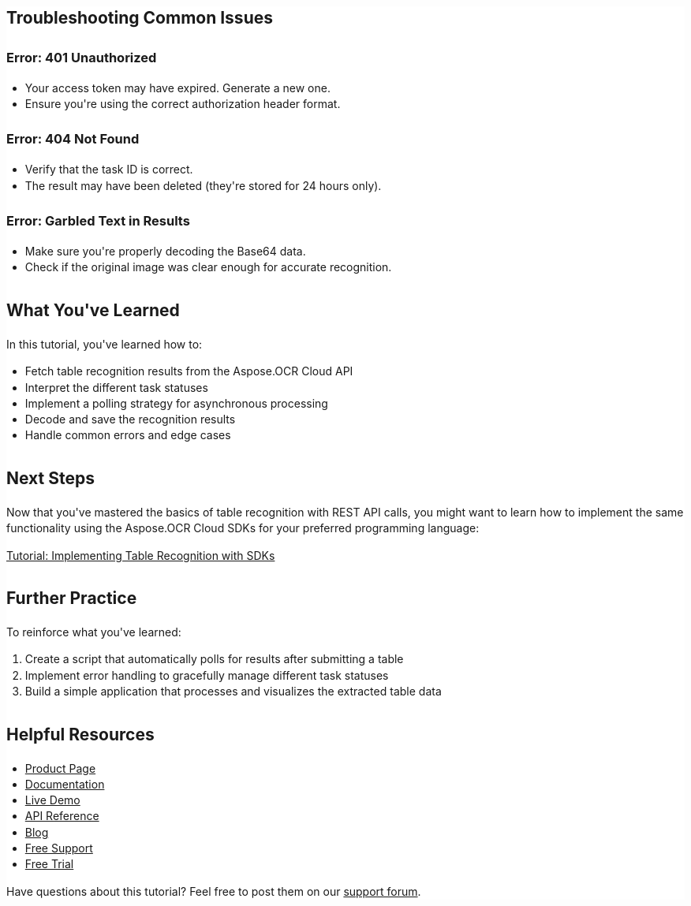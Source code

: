 ## Troubleshooting Common Issues

### Error: 401 Unauthorized
- Your access token may have expired. Generate a new one.
- Ensure you're using the correct authorization header format.

### Error: 404 Not Found
- Verify that the task ID is correct.
- The result may have been deleted (they're stored for 24 hours only).

### Error: Garbled Text in Results
- Make sure you're properly decoding the Base64 data.
- Check if the original image was clear enough for accurate recognition.

## What You've Learned

In this tutorial, you've learned how to:
- Fetch table recognition results from the Aspose.OCR Cloud API
- Interpret the different task statuses
- Implement a polling strategy for asynchronous processing
- Decode and save the recognition results
- Handle common errors and edge cases

## Next Steps

Now that you've mastered the basics of table recognition with REST API calls, you might want to learn how to implement the same functionality using the Aspose.OCR Cloud SDKs for your preferred programming language:

[Tutorial: Implementing Table Recognition with SDKs](/recognize-table/recognition-sdk/)

## Further Practice

To reinforce what you've learned:
1. Create a script that automatically polls for results after submitting a table
2. Implement error handling to gracefully manage different task statuses
3. Build a simple application that processes and visualizes the extracted table data


## Helpful Resources

- [Product Page](https://products.aspose.cloud/ocr/)
- [Documentation](https://docs.aspose.cloud/ocr/)
- [Live Demo](https://products.aspose.app/ocr/family)
- [API Reference](https://reference.aspose.cloud/ocr/)
- [Blog](https://blog.aspose.cloud/category/ocr/)
- [Free Support](https://forum.aspose.cloud/c/ocr/12/)
- [Free Trial](https://dashboard.aspose.cloud/#/apps)

Have questions about this tutorial? Feel free to post them on our [support forum](https://forum.aspose.cloud/c/ocr/12/).